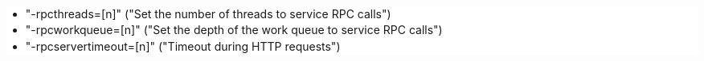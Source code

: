 * "-rpcthreads=[n]" ("Set the number of threads to service RPC calls")
* "-rpcworkqueue=[n]" ("Set the depth of the work queue to service RPC calls")
* "-rpcservertimeout=[n]" ("Timeout during HTTP requests")
